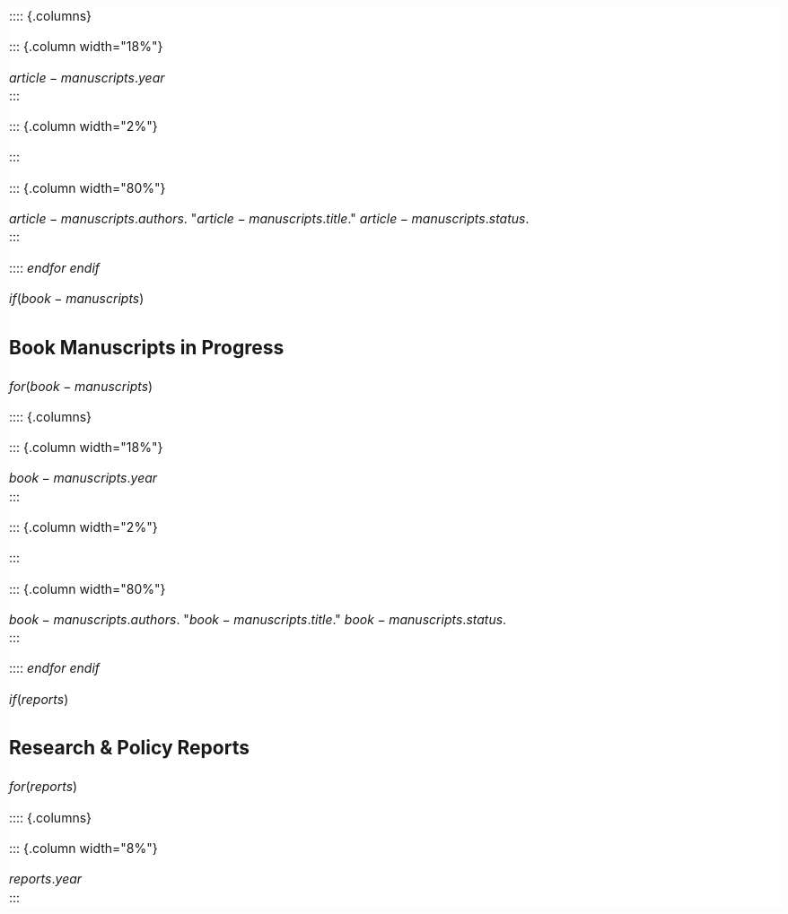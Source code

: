 :::: {.columns}

::: {.column width="18%"}

$article-manuscripts.year$<br>
:::

::: {.column width="2%"}

:::

::: {.column width="80%"}

$article-manuscripts.authors$. "$article-manuscripts.title$." $article-manuscripts.status$. <br>
:::

::::
$endfor$
$endif$



$if(book-manuscripts)$

## Book Manuscripts in Progress

$for(book-manuscripts)$

:::: {.columns}

::: {.column width="18%"}

$book-manuscripts.year$<br>
:::

::: {.column width="2%"}

:::

::: {.column width="80%"}

$book-manuscripts.authors$. "$book-manuscripts.title$." $book-manuscripts.status$. <br>
:::

::::
$endfor$
$endif$


$if(reports)$

## Research \& Policy Reports

$for(reports)$

:::: {.columns}

::: {.column width="8%"}

$reports.year$<br>
:::
